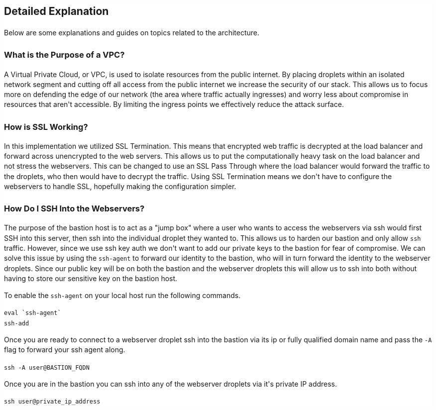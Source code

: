 ## Detailed Explanation
Below are some explanations and guides on topics related to the architecture. 

### What is the Purpose of a VPC?
A Virtual Private Cloud, or VPC, is used to isolate resources from the public
internet. By placing droplets within an isolated network segment and cutting
off all access from the public internet we increase the security of our stack.
This allows us to focus more on defending the edge of our network (the area
where traffic actually ingresses) and worry less about compromise in resources
that aren't accessible. By limiting the ingress points we effectively reduce
the attack surface.

### How is SSL Working?
In this implementation we utilized SSL Termination. This means that encrypted
web traffic is decrypted at the load balancer and forward across unencrypted to
the web servers. This allows us to put the computationally heavy task on the 
load balancer and not stress the webservers. This can be changed to use
an SSL Pass Through where the load balancer would forward the traffic to the 
droplets, who then would have to decrypt the traffic. Using SSL Termination 
means we don't have to configure the webservers to handle SSL, hopefully
making the configuration simpler.

### How Do I SSH Into the Webservers?
The purpose of the bastion host is to act as a "jump box" where a user who
wants to access the webservers via ssh would first SSH into this server, then
ssh into the individual droplet they wanted to. This allows us to harden our
bastion and only allow `ssh` traffic. However, since we use ssh key auth we
don't want to add our private keys to the bastion for fear of compromise. We
can solve this issue by using the `ssh-agent` to forward our identity to the
bastion, who will in turn forward the identity to the webserver droplets. Since
our public key will be on both the bastion and the webserver droplets this will
allow us to ssh into both without having to store our sensitive key on the
bastion host. 

To enable the `ssh-agent` on your local host run the following commands.
```
eval `ssh-agent`
ssh-add
```

Once you are ready to connect to a webserver droplet ssh into the bastion via
its ip or fully qualified domain name and pass the `-A` flag to forward your ssh
agent along.
```
ssh -A user@BASTION_FQDN
```

Once you are in the bastion you can ssh into any of the webserver droplets
via it's private IP address.
```
ssh user@private_ip_address
```
